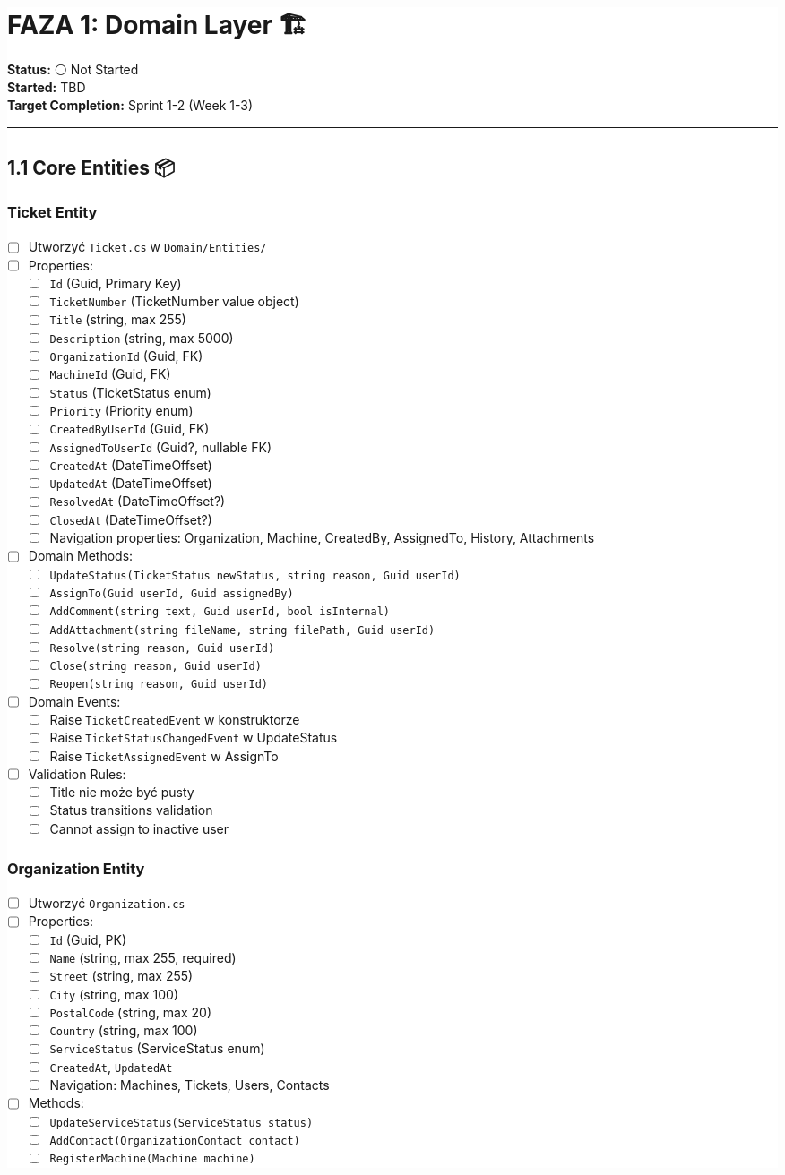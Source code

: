 # FAZA 1: Domain Layer 🏗️

**Status:** ⚪ Not Started  
**Started:** TBD  
**Target Completion:** Sprint 1-2 (Week 1-3)

---

## 1.1 Core Entities 📦

### Ticket Entity
- [ ] Utworzyć `Ticket.cs` w `Domain/Entities/`
- [ ] Properties:
  - [ ] `Id` (Guid, Primary Key)
  - [ ] `TicketNumber` (TicketNumber value object)
  - [ ] `Title` (string, max 255)
  - [ ] `Description` (string, max 5000)
  - [ ] `OrganizationId` (Guid, FK)
  - [ ] `MachineId` (Guid, FK)
  - [ ] `Status` (TicketStatus enum)
  - [ ] `Priority` (Priority enum)
  - [ ] `CreatedByUserId` (Guid, FK)
  - [ ] `AssignedToUserId` (Guid?, nullable FK)
  - [ ] `CreatedAt` (DateTimeOffset)
  - [ ] `UpdatedAt` (DateTimeOffset)
  - [ ] `ResolvedAt` (DateTimeOffset?)
  - [ ] `ClosedAt` (DateTimeOffset?)
  - [ ] Navigation properties: Organization, Machine, CreatedBy, AssignedTo, History, Attachments
- [ ] Domain Methods:
  - [ ] `UpdateStatus(TicketStatus newStatus, string reason, Guid userId)`
  - [ ] `AssignTo(Guid userId, Guid assignedBy)`
  - [ ] `AddComment(string text, Guid userId, bool isInternal)`
  - [ ] `AddAttachment(string fileName, string filePath, Guid userId)`
  - [ ] `Resolve(string reason, Guid userId)`
  - [ ] `Close(string reason, Guid userId)`
  - [ ] `Reopen(string reason, Guid userId)`
- [ ] Domain Events:
  - [ ] Raise `TicketCreatedEvent` w konstruktorze
  - [ ] Raise `TicketStatusChangedEvent` w UpdateStatus
  - [ ] Raise `TicketAssignedEvent` w AssignTo
- [ ] Validation Rules:
  - [ ] Title nie może być pusty
  - [ ] Status transitions validation
  - [ ] Cannot assign to inactive user

### Organization Entity
- [ ] Utworzyć `Organization.cs`
- [ ] Properties:
  - [ ] `Id` (Guid, PK)
  - [ ] `Name` (string, max 255, required)
  - [ ] `Street` (string, max 255)
  - [ ] `City` (string, max 100)
  - [ ] `PostalCode` (string, max 20)
  - [ ] `Country` (string, max 100)
  - [ ] `ServiceStatus` (ServiceStatus enum)
  - [ ] `CreatedAt`, `UpdatedAt`
  - [ ] Navigation: Machines, Tickets, Users, Contacts
- [ ] Methods:
  - [ ] `UpdateServiceStatus(ServiceStatus status)`
  - [ ] `AddContact(OrganizationContact contact)`
  - [ ] `RegisterMachine(Machine machine)`